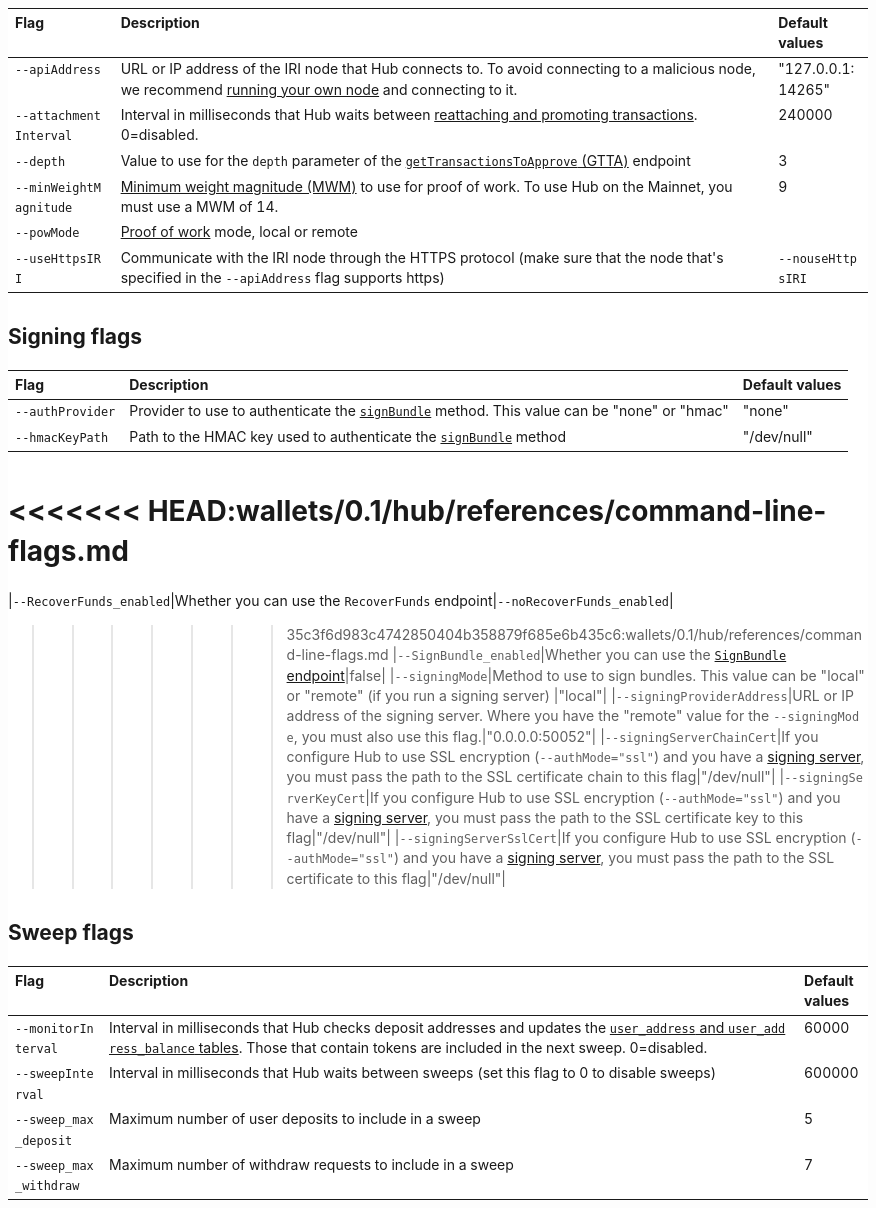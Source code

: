 | **Flag** |   **Description**| **Default values**|
| :------------------------ | :--------------- | :--------|
|`--apiAddress`| URL or IP address of the IRI node that Hub connects to. To avoid connecting to a malicious node, we recommend [running your own node](root://node-software/0.1/iri/introduction/overview.md) and connecting to it.| "127.0.0.1:14265"|
|`--attachmentInterval`|Interval in milliseconds that Hub waits between [reattaching and promoting transactions](root://dev-essentials/0.1/concepts/reattach-rebroadcast-promote.md). 0=disabled.|240000|
|`--depth`|Value to use for the `depth` parameter of the [`getTransactionsToApprove` (GTTA)](root://node-software/0.1/iri/references/api-reference.md#getTransactionsToApprove) endpoint| 3|
|`--minWeightMagnitude`| [Minimum weight magnitude (MWM)](root://dev-essentials/0.1/concepts/minimum-weight-magnitude.md) to use for proof of work. To use Hub on the Mainnet, you must use a MWM of 14.| 9|
|`--powMode`|[Proof of work](root://dev-essentials/0.1/concepts/minimum-weight-magnitude.md) mode, local or remote|
|`--useHttpsIRI`| Communicate with the IRI node through the HTTPS protocol (make sure that the node that's specified in the `--apiAddress` flag supports https)|`--nouseHttpsIRI`|

## Signing flags

| **Flag** |   **Description**| **Default values**|
| :------------------------ | :--------------- | :--------|
|`--authProvider`| Provider to use to authenticate the [`signBundle`](../references/api-reference.md#hub.rpc.SignBundleRequest) method. This value can be "none" or "hmac"| "none"|
|`--hmacKeyPath` |Path to the HMAC key used to authenticate the [`signBundle`](../references/api-reference.md#hub.rpc.SignBundleRequest) method|"/dev/null"|
<<<<<<< HEAD:wallets/0.1/hub/references/command-line-flags.md
=======
|<a name="recoverFunds"></a>`--RecoverFunds_enabled`|Whether you can use the `RecoverFunds` endpoint|`--noRecoverFunds_enabled`|
>>>>>>> 35c3f6d983c4742850404b358879f685e6b435c6:wallets/0.1/hub/references/command-line-flags.md
|<a name="signBundle"></a>`--SignBundle_enabled`|Whether you can use the [`SignBundle` endpoint](../references/api-reference.md#hub.rpc.SignBundleRequest)|false|
|`--signingMode`|Method to use to sign bundles. This value can be "local" or "remote" (if you run a signing server) |"local"|
|`--signingProviderAddress`|URL or IP address of the signing server. Where you have the "remote" value for the `--signingMode`, you must also use this flag.|"0.0.0.0:50052"|
|`--signingServerChainCert`|If you configure Hub to use SSL encryption (`--authMode="ssl"`) and you have a [signing server](../how-to-guides/install-the-signing-server.md), you must pass the path to the SSL certificate chain to this flag|"/dev/null"|
|`--signingServerKeyCert`|If you configure Hub to use SSL encryption (`--authMode="ssl"`) and you have a [signing server](../how-to-guides/install-the-signing-server.md), you must pass the path to the SSL certificate key to this flag|"/dev/null"|
|`--signingServerSslCert`|If you configure Hub to use SSL encryption (`--authMode="ssl"`) and you have a [signing server](../how-to-guides/install-the-signing-server.md), you must pass the path to the SSL certificate to this flag|"/dev/null"|

## Sweep flags

| **Flag** |   **Description**| **Default values**|
| :------------------------ | :--------------- | :--------|
|<a name="monitorInterval"></a>`--monitorInterval`|Interval in milliseconds that Hub checks deposit addresses and updates the [`user_address` and `user_address_balance` tables](../references/database-tables.md). Those that contain tokens are included in the next sweep. 0=disabled.|60000|
|`--sweepInterval` |Interval in milliseconds that Hub waits between sweeps (set this flag to 0 to disable sweeps)|600000|
|<a name="sweepLimits"></a>`--sweep_max_deposit`|Maximum number of user deposits to include in a sweep|5|
|`--sweep_max_withdraw`|Maximum number of withdraw requests to include in a sweep|7|
